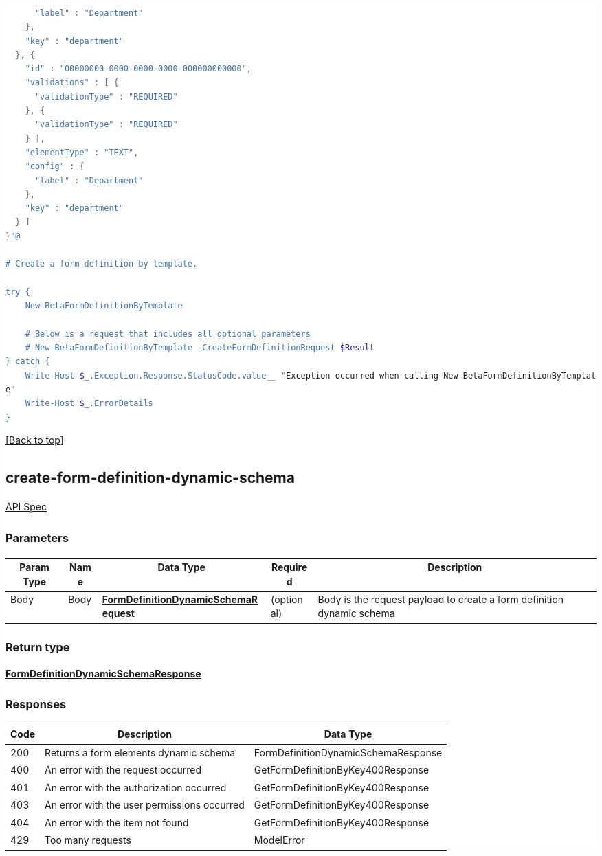 ```powershell
      "label" : "Department"
    },
    "key" : "department"
  }, {
    "id" : "00000000-0000-0000-0000-000000000000",
    "validations" : [ {
      "validationType" : "REQUIRED"
    }, {
      "validationType" : "REQUIRED"
    } ],
    "elementType" : "TEXT",
    "config" : {
      "label" : "Department"
    },
    "key" : "department"
  } ]
}"@

# Create a form definition by template.

try {
    New-BetaFormDefinitionByTemplate

    # Below is a request that includes all optional parameters
    # New-BetaFormDefinitionByTemplate -CreateFormDefinitionRequest $Result
} catch {
    Write-Host $_.Exception.Response.StatusCode.value__ "Exception occurred when calling New-BetaFormDefinitionByTemplate"
    Write-Host $_.ErrorDetails
}
```

[[Back to top]](#)

## create-form-definition-dynamic-schema

[API Spec](https://developer.sailpoint.com/docs/api/beta/create-form-definition-dynamic-schema)

### Parameters

| Param Type | Name | Data Type | Required | Description |
| --- | --- | --- | --- | --- |
| Body | Body | [**FormDefinitionDynamicSchemaRequest**](../models/form-definition-dynamic-schema-request) | (optional) | Body is the request payload to create a form definition dynamic schema |

### Return type

[**FormDefinitionDynamicSchemaResponse**](../models/form-definition-dynamic-schema-response)

### Responses

| Code | Description | Data Type |
| --- | --- | --- |
| 200 | Returns a form elements dynamic schema | FormDefinitionDynamicSchemaResponse |
| 400 | An error with the request occurred | GetFormDefinitionByKey400Response |
| 401 | An error with the authorization occurred | GetFormDefinitionByKey400Response |
| 403 | An error with the user permissions occurred | GetFormDefinitionByKey400Response |
| 404 | An error with the item not found | GetFormDefinitionByKey400Response |
| 429 | Too many requests | ModelError |